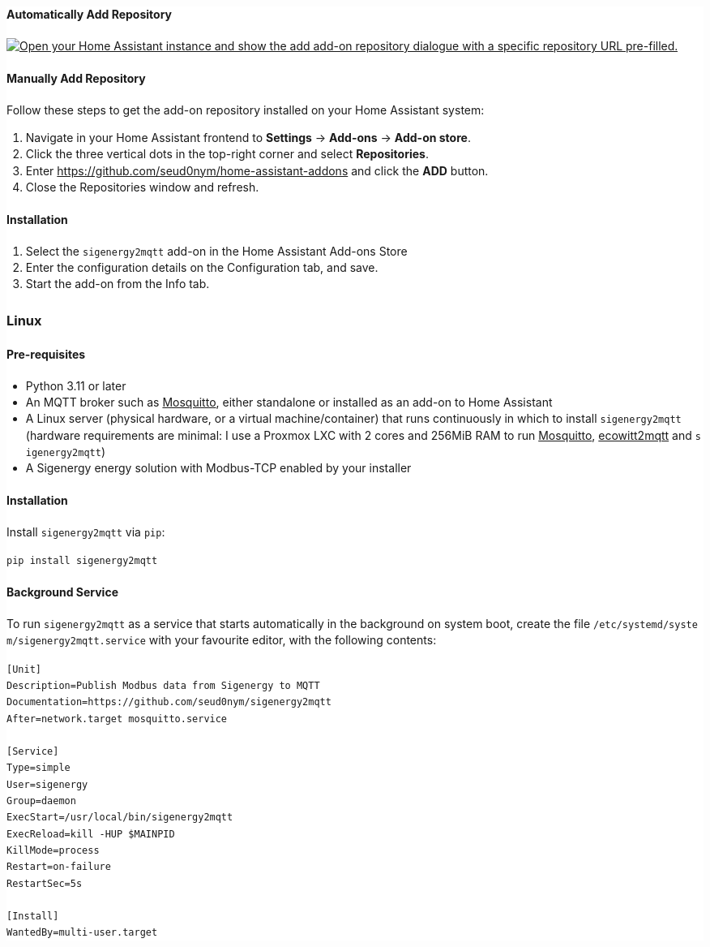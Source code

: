 #### Automatically Add Repository

[![Open your Home Assistant instance and show the add add-on repository dialogue with a specific repository URL pre-filled.](https://my.home-assistant.io/badges/supervisor_add_addon_repository.svg)](https://my.home-assistant.io/redirect/supervisor_add_addon_repository/?repository_url=https%3A%2F%2Fgithub.com%2Fseud0nym%2Fhome-assistant-addons)

#### Manually Add Repository

Follow these steps to get the add-on repository installed on your Home Assistant system:

1. Navigate in your Home Assistant frontend to **Settings** -> **Add-ons** -> **Add-on store**.
1. Click the three vertical dots in the top-right corner and select **Repositories**.
1. Enter https://github.com/seud0nym/home-assistant-addons and click the **ADD** button.
1. Close the Repositories window and refresh.

#### Installation

1. Select the `sigenergy2mqtt` add-on in the Home Assistant Add-ons Store
1. Enter the configuration details on the Configuration tab, and save.
1. Start the add-on from the Info tab.

### Linux

#### Pre-requisites

- Python 3.11 or later
- An MQTT broker such as [Mosquitto](https://mosquitto.org/), either standalone or installed as an add-on to Home Assistant
- A Linux server (physical hardware, or a virtual machine/container) that runs continuously in which to install `sigenergy2mqtt` (hardware requirements are minimal: I use a Proxmox LXC with 2 cores and 256MiB RAM to run [Mosquitto](https://mosquitto.org/), [ecowitt2mqtt](https://github.com/bachya/ecowitt2mqtt) and `sigenergy2mqtt`)
- A Sigenergy energy solution with Modbus-TCP enabled by your installer

#### Installation

Install `sigenergy2mqtt` via `pip`:
```bash
pip install sigenergy2mqtt
```

#### Background Service

To run `sigenergy2mqtt` as a service that starts automatically in the background on system boot, 
create the file `/etc/systemd/system/sigenergy2mqtt.service` with your favourite editor, 
with the following contents:
```
[Unit]
Description=Publish Modbus data from Sigenergy to MQTT
Documentation=https://github.com/seud0nym/sigenergy2mqtt
After=network.target mosquitto.service

[Service]
Type=simple
User=sigenergy
Group=daemon
ExecStart=/usr/local/bin/sigenergy2mqtt
ExecReload=kill -HUP $MAINPID
KillMode=process
Restart=on-failure
RestartSec=5s

[Install]
WantedBy=multi-user.target
```
